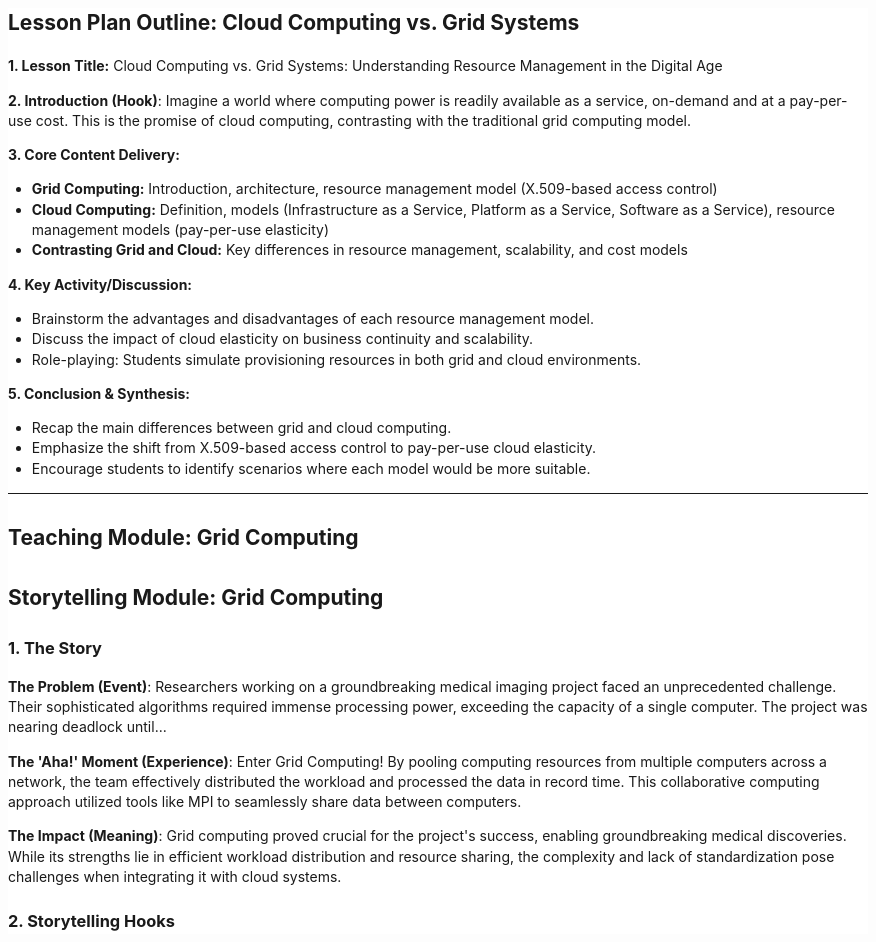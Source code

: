 ## **Lesson Plan Outline: Cloud Computing vs. Grid Systems**

**1. Lesson Title:** Cloud Computing vs. Grid Systems: Understanding Resource Management in the Digital Age

**2. Introduction (Hook)**: Imagine a world where computing power is readily available as a service, on-demand and at a pay-per-use cost. This is the promise of cloud computing, contrasting with the traditional grid computing model.

**3. Core Content Delivery:**

- **Grid Computing:** Introduction, architecture, resource management model (X.509-based access control)
- **Cloud Computing:** Definition, models (Infrastructure as a Service, Platform as a Service, Software as a Service), resource management models (pay-per-use elasticity)
- **Contrasting Grid and Cloud:** Key differences in resource management, scalability, and cost models

**4. Key Activity/Discussion:**

- Brainstorm the advantages and disadvantages of each resource management model.
- Discuss the impact of cloud elasticity on business continuity and scalability.
- Role-playing: Students simulate provisioning resources in both grid and cloud environments.

**5. Conclusion & Synthesis:**

- Recap the main differences between grid and cloud computing.
- Emphasize the shift from X.509-based access control to pay-per-use cloud elasticity.
- Encourage students to identify scenarios where each model would be more suitable.


---

## Teaching Module: Grid Computing
## Storytelling Module: Grid Computing

### 1. The Story

**The Problem (Event)**: Researchers working on a groundbreaking medical imaging project faced an unprecedented challenge. Their sophisticated algorithms required immense processing power, exceeding the capacity of a single computer. The project was nearing deadlock until...

**The 'Aha!' Moment (Experience)**: Enter Grid Computing! By pooling computing resources from multiple computers across a network, the team effectively distributed the workload and processed the data in record time. This collaborative computing approach utilized tools like MPI to seamlessly share data between computers.

**The Impact (Meaning)**: Grid computing proved crucial for the project's success, enabling groundbreaking medical discoveries. While its strengths lie in efficient workload distribution and resource sharing, the complexity and lack of standardization pose challenges when integrating it with cloud systems.


### 2. Storytelling Hooks
